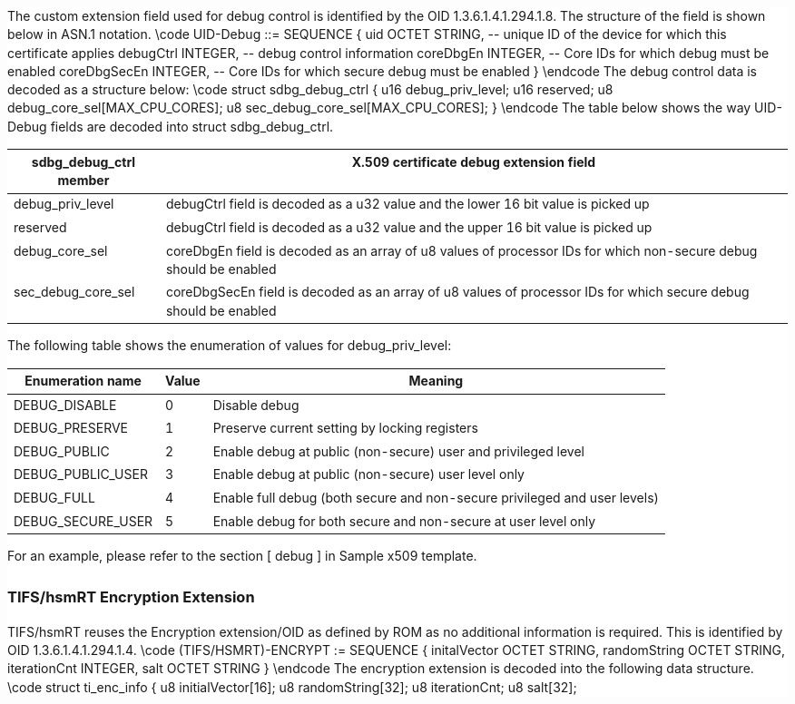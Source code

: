 The custom extension field used for debug control is identified by the OID 1.3.6.1.4.1.294.1.8. The structure of the field is shown below in ASN.1 notation.
\code
UID-Debug ::= SEQUENCE
{
    uid OCTET STRING, -- unique ID of the device for which this certificate applies
    debugCtrl INTEGER, -- debug control information
    coreDbgEn INTEGER, -- Core IDs for which debug must be enabled
    coreDbgSecEn INTEGER, -- Core IDs for which secure debug must be enabled
}
\endcode
The debug control data is decoded as a structure below:
\code
struct sdbg_debug_ctrl {
    u16 debug_priv_level;
    u16 reserved;
    u8 debug_core_sel[MAX_CPU_CORES];
    u8 sec_debug_core_sel[MAX_CPU_CORES];
}
\endcode
The table below shows the way UID-Debug fields are decoded into struct sdbg_debug_ctrl.

sdbg_debug_ctrl member  |X.509 certificate debug extension field
------------------------|---------------------------------------
debug_priv_level        |debugCtrl field is decoded as a u32 value and the lower 16 bit value is picked up
reserved                |debugCtrl field is decoded as a u32 value and the upper 16 bit value is picked up
debug_core_sel          |coreDbgEn field is decoded as an array of u8 values of processor IDs for which non-secure debug should be enabled
sec_debug_core_sel      |coreDbgSecEn field is decoded as an array of u8 values of processor IDs for which secure debug should be enabled
The following table shows the enumeration of values for debug_priv_level:

Enumeration name     |Value   |Meaning
---------------------|--------|-------
DEBUG_DISABLE        |0       |Disable debug
DEBUG_PRESERVE       |1       |Preserve current setting by locking registers
DEBUG_PUBLIC         |2       |Enable debug at public (non-secure) user and privileged level
DEBUG_PUBLIC_USER    |3       |Enable debug at public (non-secure) user level only
DEBUG_FULL           |4       |Enable full debug (both secure and non-secure privileged and user levels)
DEBUG_SECURE_USER    |5       |Enable debug for both secure and non-secure at user level only
For an example, please refer to the section [ debug ] in Sample x509 template.


### TIFS/hsmRT Encryption Extension
TIFS/hsmRT reuses the Encryption extension/OID as defined by ROM as no additional information is required. This is identified by OID 1.3.6.1.4.1.294.1.4.
\code
(TIFS/HSMRT)-ENCRYPT := SEQUENCE
{
   initalVector OCTET STRING,
   randomString OCTET STRING,
   iterationCnt INTEGER,
   salt OCTET STRING
}
\endcode
The encryption extension is decoded into the following data structure.
\code
struct ti_enc_info {
 u8 initialVector[16];
 u8 randomString[32];
 u8 iterationCnt;
 u8 salt[32];